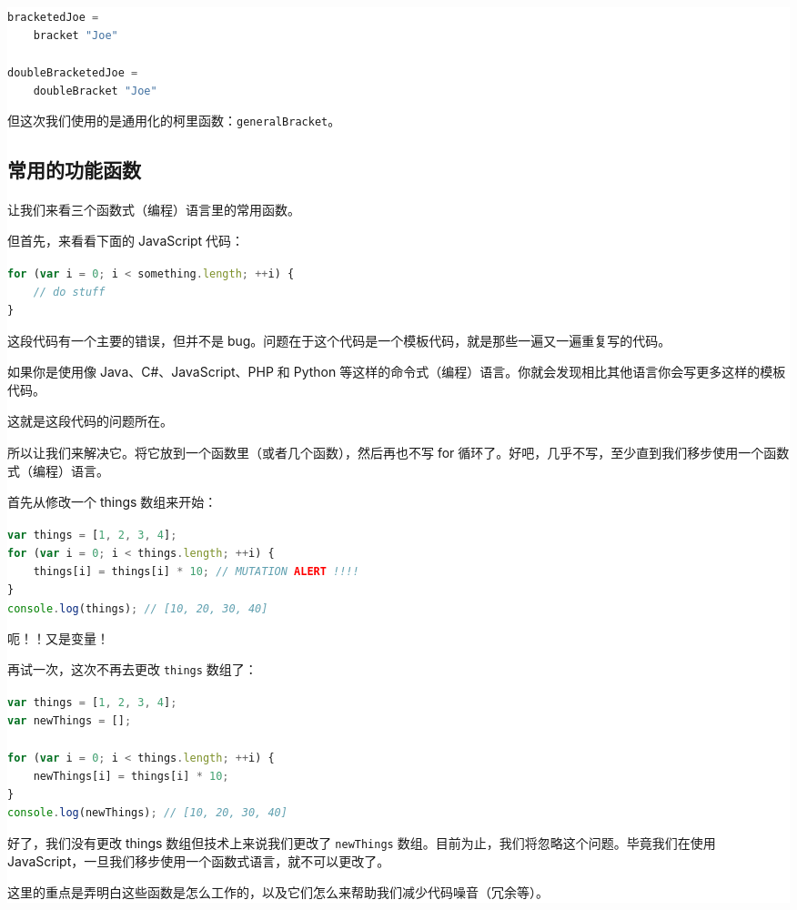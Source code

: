 ```javascript
bracketedJoe =
    bracket "Joe"

doubleBracketedJoe =
    doubleBracket "Joe"
```

但这次我们使用的是通用化的柯里函数：`generalBracket`。

## 常用的功能函数

让我们来看三个函数式（编程）语言里的常用函数。

但首先，来看看下面的 JavaScript 代码：

```javascript
for (var i = 0; i < something.length; ++i) {
    // do stuff
}
```

这段代码有一个主要的错误，但并不是 bug。问题在于这个代码是一个模板代码，就是那些一遍又一遍重复写的代码。

如果你是使用像 Java、C#、JavaScript、PHP 和 Python 等这样的命令式（编程）语言。你就会发现相比其他语言你会写更多这样的模板代码。

这就是这段代码的问题所在。

所以让我们来解决它。将它放到一个函数里（或者几个函数），然后再也不写 for 循环了。好吧，几乎不写，至少直到我们移步使用一个函数式（编程）语言。

首先从修改一个 things 数组来开始：

```javascript
var things = [1, 2, 3, 4];
for (var i = 0; i < things.length; ++i) {
    things[i] = things[i] * 10; // MUTATION ALERT !!!!
}
console.log(things); // [10, 20, 30, 40]
```

呃！！又是变量！

再试一次，这次不再去更改 `things` 数组了：

```javascript
var things = [1, 2, 3, 4];
var newThings = [];

for (var i = 0; i < things.length; ++i) {
    newThings[i] = things[i] * 10;
}
console.log(newThings); // [10, 20, 30, 40]
```

好了，我们没有更改 things 数组但技术上来说我们更改了 `newThings` 数组。目前为止，我们将忽略这个问题。毕竟我们在使用 JavaScript，一旦我们移步使用一个函数式语言，就不可以更改了。

这里的重点是弄明白这些函数是怎么工作的，以及它们怎么来帮助我们减少代码噪音（冗余等）。
